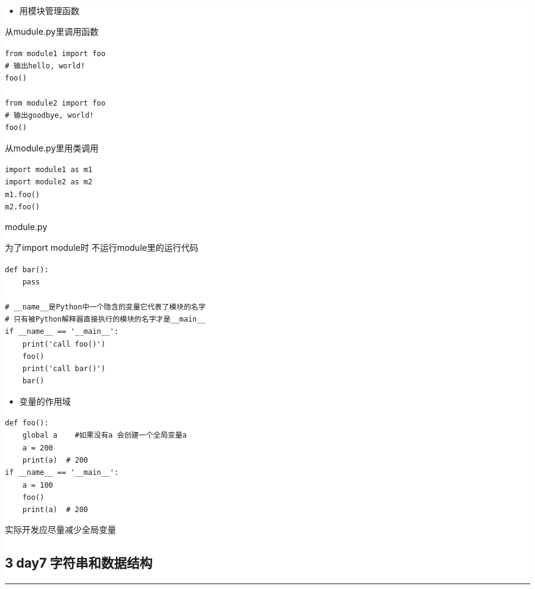 - 用模块管理函数

从mudule.py里调用函数
```
from module1 import foo
# 输出hello, world!
foo()

from module2 import foo
# 输出goodbye, world!
foo()
```

从module.py里用类调用
```
import module1 as m1
import module2 as m2
m1.foo()
m2.foo()
```
module.py

为了import module时 不运行module里的运行代码
```
def bar():
    pass

# __name__是Python中一个隐含的变量它代表了模块的名字
# 只有被Python解释器直接执行的模块的名字才是__main__
if __name__ == '__main__':
    print('call foo()')
    foo()
    print('call bar()')
    bar()
```

- 变量的作用域

```
def foo():
    global a    #如果没有a 会创建一个全局变量a
    a = 200
    print(a)  # 200
if __name__ == '__main__':
    a = 100
    foo()
    print(a)  # 200
```

实际开发应尽量减少全局变量

## 3 day7 字符串和数据结构

---
